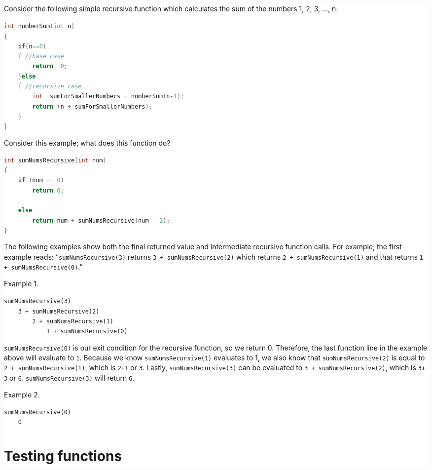 Consider the following simple recursive function which calculates the sum of the numbers 1, 2, 3, …, n: 
```cpp
int numberSum(int n)
{
    if(n==0)
    { //base case
        return  0;
    }else
    { //recursive case
        int  sumForSmallerNumbers = numberSum(n-1);
        return (n + sumForSmallerNumbers);
    }
}
```
Consider this example; what does this function do?
```cpp
int sumNumsRecursive(int num)
{
    if (num == 0)
        return 0;

    else
        return num + sumNumsRecursive(num - 1);
}
```
The following examples show both the final returned value and intermediate recursive function calls.
For example, the first example reads:
“```sumNumsRecursive(3)``` returns ```3 + sumNumsRecursive(2)``` which returns ```2 + sumNumsRecursive(1)``` and that returns `1 + sumNumsRecursive(0)`.”

Example 1.
```
sumNumsRecursive(3)
    3 + sumNumsRecursive(2)
        2 + sumNumsRecursive(1)
            1 + sumNumsRecursive(0)
```
`sumNumsRecursive(0)` is our exit condition for the recursive function, so we return 0.
Therefore, the last function line in the example above will evaluate to `1`.
Because we know `sumNumsRecursive(1)` evaluates to 1, we also know that `sumNumsRecursive(2)` is equal to
`2 + sumNumsRecursive(1)`, which is `2+1` or `3`.
Lastly, `sumNumsRecursive(3)` can be evaluated to `3 + sumNumsRecursive(2)`, which is `3+3` or `6`.
`sumNumsRecursive(3)` will return `6`.

Example 2.
```
sumNumsRecursive(0)
    0
```

# Testing functions <a name="tests"></a>
